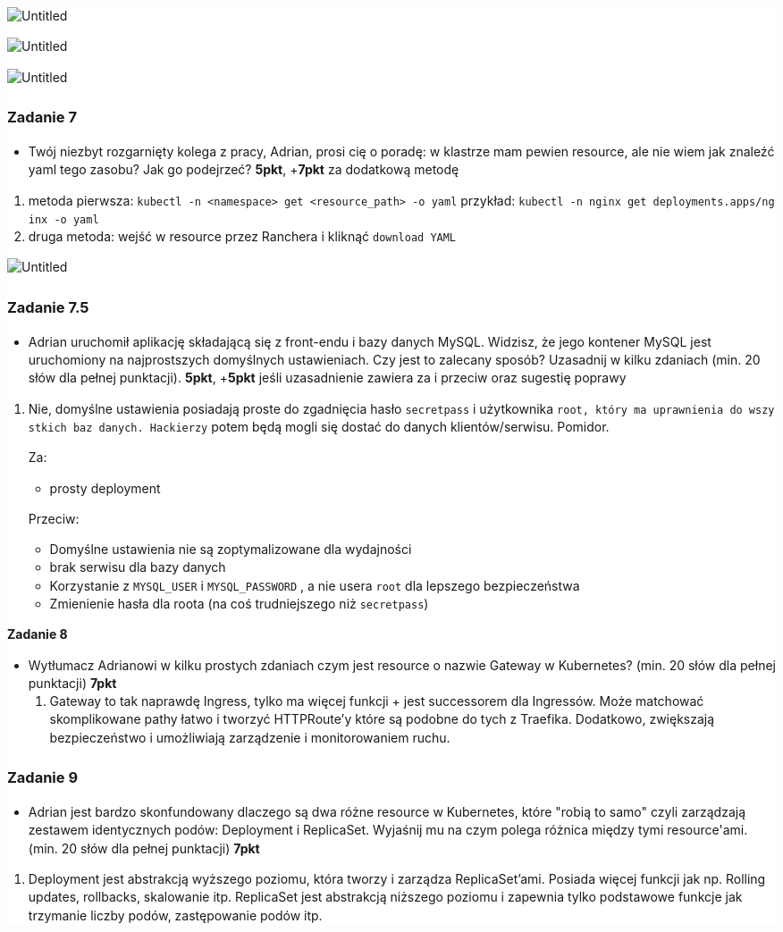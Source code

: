 ![Untitled](Potyczki%20-%20Fina%C5%82y%20cc9a00c0aa9c475a8f42391188f15249/Untitled%2013.png)

![Untitled](Potyczki%20-%20Fina%C5%82y%20cc9a00c0aa9c475a8f42391188f15249/Untitled%2014.png)

![Untitled](Potyczki%20-%20Fina%C5%82y%20cc9a00c0aa9c475a8f42391188f15249/Untitled%2015.png)

### Zadanie 7

- Twój niezbyt rozgarnięty kolega z pracy, Adrian, prosi cię o poradę: w klastrze mam pewien resource, ale nie wiem jak znaleźć yaml tego zasobu? Jak go podejrzeć?
**5pkt**, +**7pkt** za dodatkową metodę
1. metoda pierwsza: `kubectl -n <namespace> get <resource_path> -o yaml` 
przykład: `kubectl -n nginx get deployments.apps/nginx -o yaml`
2. druga metoda: wejść w resource przez Ranchera i kliknąć `download YAML` 

![Untitled](Potyczki%20-%20Fina%C5%82y%20cc9a00c0aa9c475a8f42391188f15249/Untitled%2016.png)

### Zadanie 7.5

- Adrian uruchomił aplikację składającą się z front-endu i bazy danych MySQL. Widzisz, że jego kontener MySQL jest uruchomiony na najprostszych domyślnych ustawieniach. Czy jest to zalecany sposób? Uzasadnij w kilku zdaniach (min. 20 słów dla pełnej punktacji).
**5pkt**, +**5pkt** jeśli uzasadnienie zawiera za i przeciw oraz sugestię poprawy
1. Nie, domyślne ustawienia posiadają proste do zgadnięcia hasło `secretpass` i użytkownika `root, który ma uprawnienia do wszystkich baz danych. Hackierzy` potem będą mogli się dostać do danych klientów/serwisu. Pomidor.
    
    Za:
    
    - prosty deployment
    
    Przeciw:
    
    - Domyślne ustawienia nie są zoptymalizowane dla wydajności
    - brak serwisu dla bazy danych
    - Korzystanie z `MYSQL_USER` i `MYSQL_PASSWORD` , a nie usera `root` dla lepszego bezpieczeństwa
    - Zmienienie hasła dla roota (na coś trudniejszego niż `secretpass`)

**Zadanie 8**

- Wytłumacz Adrianowi w kilku prostych zdaniach czym jest resource o nazwie Gateway w Kubernetes? (min. 20 słów dla pełnej punktacji) **7pkt**
    1. Gateway to tak naprawdę Ingress, tylko ma więcej funkcji + jest successorem dla Ingressów. Może matchować skomplikowane pathy łatwo i tworzyć HTTPRoute’y które są podobne do tych z Traefika. Dodatkowo, zwiększają bezpieczeństwo i umożliwiają zarządzenie i monitorowaniem ruchu.

### Zadanie 9

- Adrian jest bardzo skonfundowany dlaczego są dwa różne resource w Kubernetes, które "robią to samo" czyli zarządzają zestawem identycznych podów: Deployment i ReplicaSet. Wyjaśnij mu na czym polega różnica między tymi resource'ami. (min. 20 słów dla pełnej punktacji) **7pkt**
1. Deployment jest abstrakcją wyższego poziomu, która tworzy i zarządza ReplicaSet’ami. Posiada więcej funkcji jak np. Rolling updates, rollbacks, skalowanie itp. ReplicaSet jest abstrakcją niższego poziomu i zapewnia tylko podstawowe funkcje jak trzymanie liczby podów, zastępowanie podów itp.
